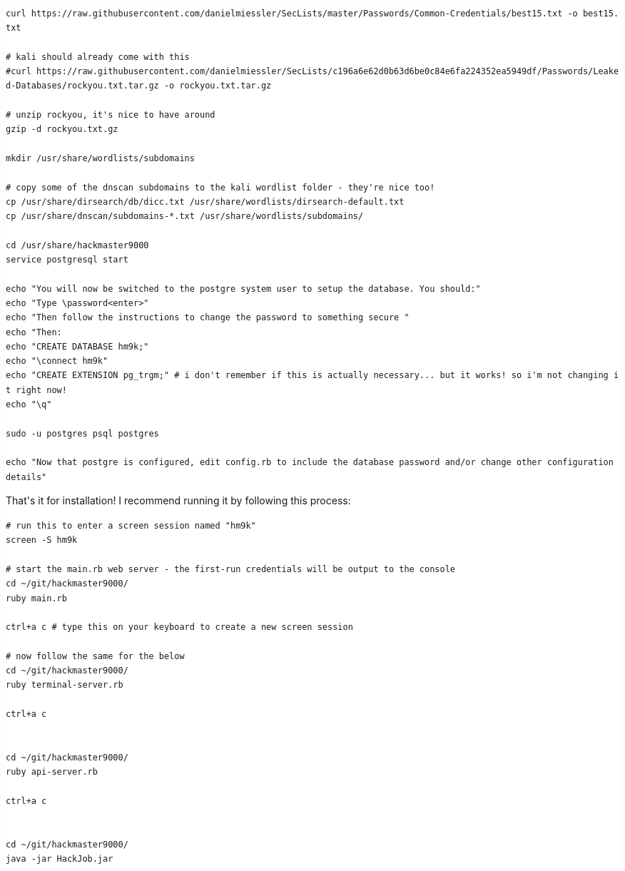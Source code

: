 ```
curl https://raw.githubusercontent.com/danielmiessler/SecLists/master/Passwords/Common-Credentials/best15.txt -o best15.txt

# kali should already come with this
#curl https://raw.githubusercontent.com/danielmiessler/SecLists/c196a6e62d0b63d6be0c84e6fa224352ea5949df/Passwords/Leaked-Databases/rockyou.txt.tar.gz -o rockyou.txt.tar.gz

# unzip rockyou, it's nice to have around
gzip -d rockyou.txt.gz

mkdir /usr/share/wordlists/subdomains

# copy some of the dnscan subdomains to the kali wordlist folder - they're nice too!
cp /usr/share/dirsearch/db/dicc.txt /usr/share/wordlists/dirsearch-default.txt
cp /usr/share/dnscan/subdomains-*.txt /usr/share/wordlists/subdomains/

cd /usr/share/hackmaster9000
service postgresql start

echo "You will now be switched to the postgre system user to setup the database. You should:"
echo "Type \password<enter>"
echo "Then follow the instructions to change the password to something secure "
echo "Then:
echo "CREATE DATABASE hm9k;"
echo "\connect hm9k"
echo "CREATE EXTENSION pg_trgm;" # i don't remember if this is actually necessary... but it works! so i'm not changing it right now!
echo "\q"

sudo -u postgres psql postgres

echo "Now that postgre is configured, edit config.rb to include the database password and/or change other configuration details"
```

That's it for installation! I recommend running it by following this process:
```
# run this to enter a screen session named "hm9k"
screen -S hm9k

# start the main.rb web server - the first-run credentials will be output to the console
cd ~/git/hackmaster9000/
ruby main.rb

ctrl+a c # type this on your keyboard to create a new screen session

# now follow the same for the below
cd ~/git/hackmaster9000/
ruby terminal-server.rb

ctrl+a c


cd ~/git/hackmaster9000/
ruby api-server.rb

ctrl+a c


cd ~/git/hackmaster9000/
java -jar HackJob.jar
```
